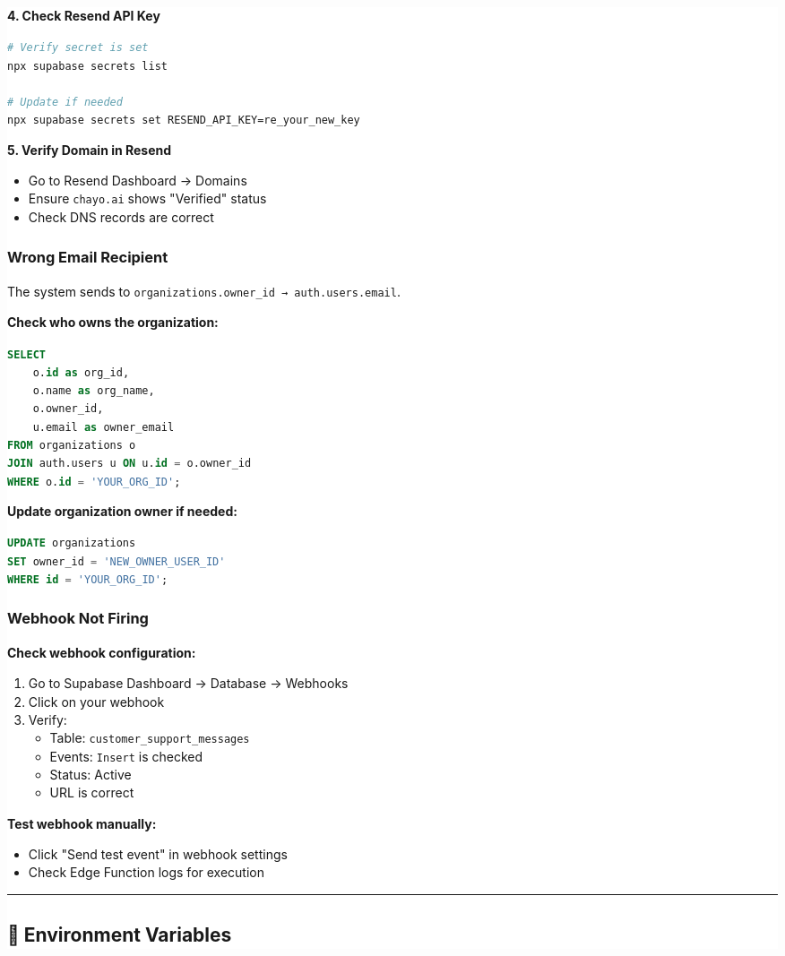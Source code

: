 **4. Check Resend API Key**
```bash
# Verify secret is set
npx supabase secrets list

# Update if needed
npx supabase secrets set RESEND_API_KEY=re_your_new_key
```

**5. Verify Domain in Resend**
- Go to Resend Dashboard → Domains
- Ensure `chayo.ai` shows "Verified" status
- Check DNS records are correct

### Wrong Email Recipient

The system sends to `organizations.owner_id → auth.users.email`.

**Check who owns the organization:**
```sql
SELECT 
    o.id as org_id,
    o.name as org_name,
    o.owner_id,
    u.email as owner_email
FROM organizations o
JOIN auth.users u ON u.id = o.owner_id
WHERE o.id = 'YOUR_ORG_ID';
```

**Update organization owner if needed:**
```sql
UPDATE organizations 
SET owner_id = 'NEW_OWNER_USER_ID'
WHERE id = 'YOUR_ORG_ID';
```

### Webhook Not Firing

**Check webhook configuration:**
1. Go to Supabase Dashboard → Database → Webhooks
2. Click on your webhook
3. Verify:
   - Table: `customer_support_messages`
   - Events: `Insert` is checked
   - Status: Active
   - URL is correct

**Test webhook manually:**
- Click "Send test event" in webhook settings
- Check Edge Function logs for execution

---

## 🔐 Environment Variables
